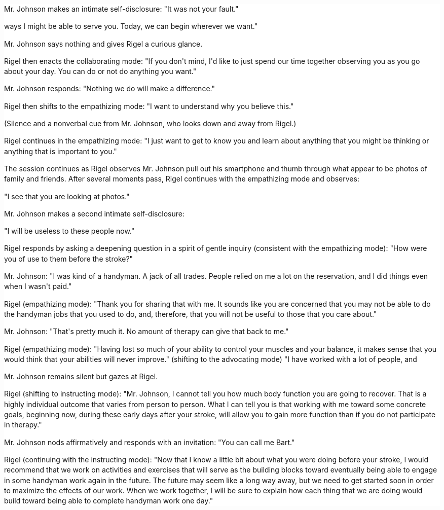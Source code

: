 Mr. Johnson makes an intimate self-disclosure: "It was not your fault."

ways I might be able to serve you. Today, we can begin wherever we want."

Mr. Johnson says nothing and gives Rigel a curious glance.

Rigel then enacts the collaborating mode: "If you don't mind, I'd like to just spend our time together observing you as you go about your day. You can do or not do anything you want."

Mr. Johnson responds: "Nothing we do will make a difference."

Rigel then shifts to the empathizing mode: "I want to understand why you believe this."

(Silence and a nonverbal cue from Mr. Johnson, who looks down and away from Rigel.)

Rigel continues in the empathizing mode: "I just want to get to know you and learn about anything that you might be thinking or anything that is important to you."

The session continues as Rigel observes Mr. Johnson pull out his smartphone and thumb through what appear to be photos of family and friends. After several moments pass, Rigel continues with the empathizing mode and observes:

"I see that you are looking at photos."

Mr. Johnson makes a second intimate self-disclosure:

"I will be useless to these people now."

Rigel responds by asking a deepening question in a spirit of gentle inquiry (consistent with the empathizing mode): "How were you of use to them before the stroke?"

Mr. Johnson: "I was kind of a handyman. A jack of all trades. People relied on me a lot on the reservation, and I did things even when I wasn't paid."

Rigel (empathizing mode): "Thank you for sharing that with me. It sounds like you are concerned that you may not be able to do the handyman jobs that you used to do, and, therefore, that you will not be useful to those that you care about."

Mr. Johnson: "That's pretty much it. No amount of therapy can give that back to me."

Rigel (empathizing mode): "Having lost so much of your ability to control your muscles and your balance, it makes sense that you would think that your abilities will never improve." (shifting to the advocating mode) "I have worked with a lot of people, and

Mr. Johnson remains silent but gazes at Rigel.

Rigel (shifting to instructing mode): "Mr. Johnson, I cannot tell you how much body function you are going to recover. That is a highly individual outcome that varies from person to person. What I can tell you is that working with me toward some concrete goals, beginning now, during these early days after your stroke, will allow you to gain more function than if you do not participate in therapy."

Mr. Johnson nods affirmatively and responds with an invitation: "You can call me Bart."

Rigel (continuing with the instructing mode): "Now that I know a little bit about what you were doing before your stroke, I would recommend that we work on activities and exercises that will serve as the building blocks toward eventually being able to engage in some handyman work again in the future. The future may seem like a long way away, but we need to get started soon in order to maximize the effects of our work. When we work together, I will be sure to explain how each thing that we are doing would build toward being able to complete handyman work one day."
